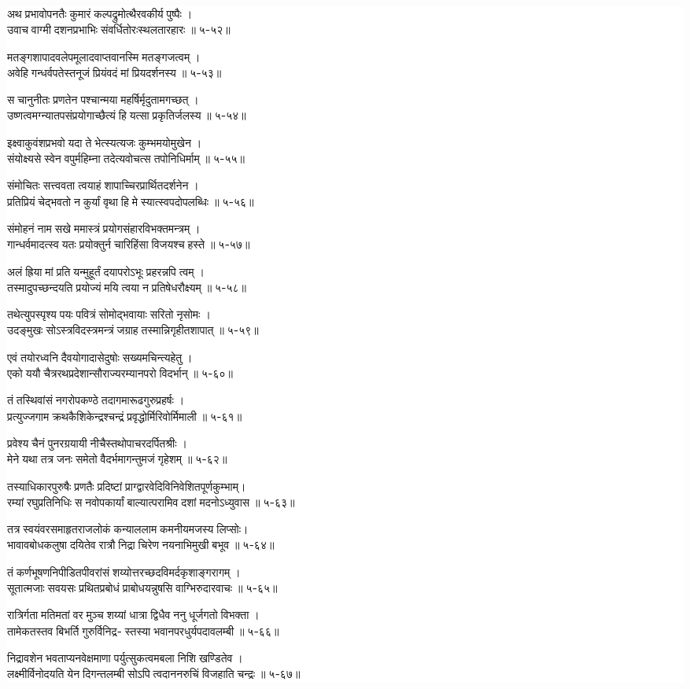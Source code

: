 अथ प्रभावोपनतैः कुमारं कल्पद्रुमोत्थैरवकीर्य पुष्पैः ।  
उवाच वाग्मी दशनप्रभाभिः संवर्धितोरःस्थलतारहारः ॥ ५-५२॥

मतङ्गशापादवलेपमूलादवाप्तवानस्मि मतङ्गजत्वम् ।  
अवेहि गन्धर्वपतेस्तनूजं प्रियंवदं मां प्रियदर्शनस्य ॥ ५-५३॥

स चानुनीतः प्रणतेन पश्चान्मया महर्षिर्मृदुतामगच्छत् ।  
उष्णत्वमग्न्यातपसंप्रयोगाच्छैत्यं हि यत्सा प्रकृतिर्जलस्य ॥ ५-५४॥

इक्ष्वाकुवंशप्रभवो यदा ते भेत्स्यत्यजः कुम्भमयोमुखेन ।  
संयोक्ष्यसे स्वेन वपुर्महिम्ना तदेत्यवोचत्स तपोनिधिर्माम् ॥ ५-५५॥

संमोचितः सत्त्ववता त्वयाहं शापाच्चिरप्रार्थितदर्शनेन ।  
प्रतिप्रियं चेद्भवतो न कुर्यां वृथा हि मे स्यात्स्वपदोपलब्धिः ॥ ५-५६॥

संमोहनं नाम सखे ममास्त्रं प्रयोगसंहारविभक्तमन्त्रम् ।  
गान्धर्वमादत्स्व यतः प्रयोक्तुर्न चारिहिंसा विजयश्च हस्ते ॥ ५-५७॥

अलं ह्रिया मां प्रति यन्मुहूर्तं दयापरोऽभूः प्रहरन्नपि त्वम् ।  
तस्मादुपच्छन्दयति प्रयोज्यं मयि त्वया न प्रतिषेधरौक्ष्यम् ॥ ५-५८॥

तथेत्युपस्पृश्य पयः पवित्रं सोमोद्भवायाः सरितो नृसोमः ।  
उदङ्मुखः सोऽस्त्रविदस्त्रमन्त्रं जग्राह तस्मान्निगृहीतशापात् ॥ ५-५९॥

एवं तयोरध्वनि दैवयोगादासेदुषोः सख्यमचिन्त्यहेतु ।  
एको ययौ चैत्ररथप्रदेशान्सौराज्यरम्यानपरो विदर्भान् ॥ ५-६०॥

तं तस्थिवांसं नगरोपकण्ठे तदागमारूढगुरुप्रहर्षः ।  
प्रत्युज्जगाम क्रथकैशिकेन्द्रश्चन्द्रं प्रवृद्धोर्मिरिवोर्मिमाली ॥ ५-६१॥

प्रवेश्य चैनं पुनरग्रयायी नीचैस्तथोपाचरदर्पितश्रीः ।  
मेने यथा तत्र जनः समेतो वैदर्भमागन्तुमजं गृहेशम् ॥ ५-६२॥

तस्याधिकारपुरुषैः प्रणतैः प्रदिष्टां
प्राग्द्वारवेदिविनिवेशितपूर्णकुम्भाम्।  
रम्यां रघुप्रतिनिधिः स नवोपकार्यां
बाल्यात्परामिव दशां मदनोऽध्युवास ॥ ५-६३॥

तत्र स्वयंवरसमाहृतराजलोकं
कन्याललाम कमनीयमजस्य लिप्सोः।  
भावावबोधकलुषा दयितेव रात्रौ
निद्रा चिरेण नयनाभिमुखी बभूव ॥ ५-६४॥

तं कर्णभूषणनिपीडितपीवरांसं
शय्योत्तरच्छदविमर्दकृशाङ्गरागम् ।  
सूतात्मजाः सवयसः प्रथितप्रबोधं
प्राबोधयन्नुषसि वाग्भिरुदारवाचः ॥ ५-६५॥

<div class="audioEmbed"  caption="वेदभूमिपाठः" src="https://archive.org/download/Raghuvamsha-mUlam-vedabhoomi.org/Raghuvamsha-Sarga05-66-76.mp3"></div>

रात्रिर्गता मतिमतां वर मुञ्च शय्यां
धात्रा द्विधैव ननु धूर्जगतो विभक्ता ।  
तामेकतस्तव बिभर्ति गुरुर्विनिद्र-
स्तस्या भवानपरधुर्यपदावलम्बी ॥ ५-६६॥

निद्रावशेन भवताप्यनवेक्षमाणा
पर्युत्सुकत्वमबला निशि खण्डितेव ।  
लक्ष्मीर्विनोदयति येन दिगन्तलम्बी
सोऽपि त्वदाननरुचिं विजहाति चन्द्रः ॥ ५-६७॥

